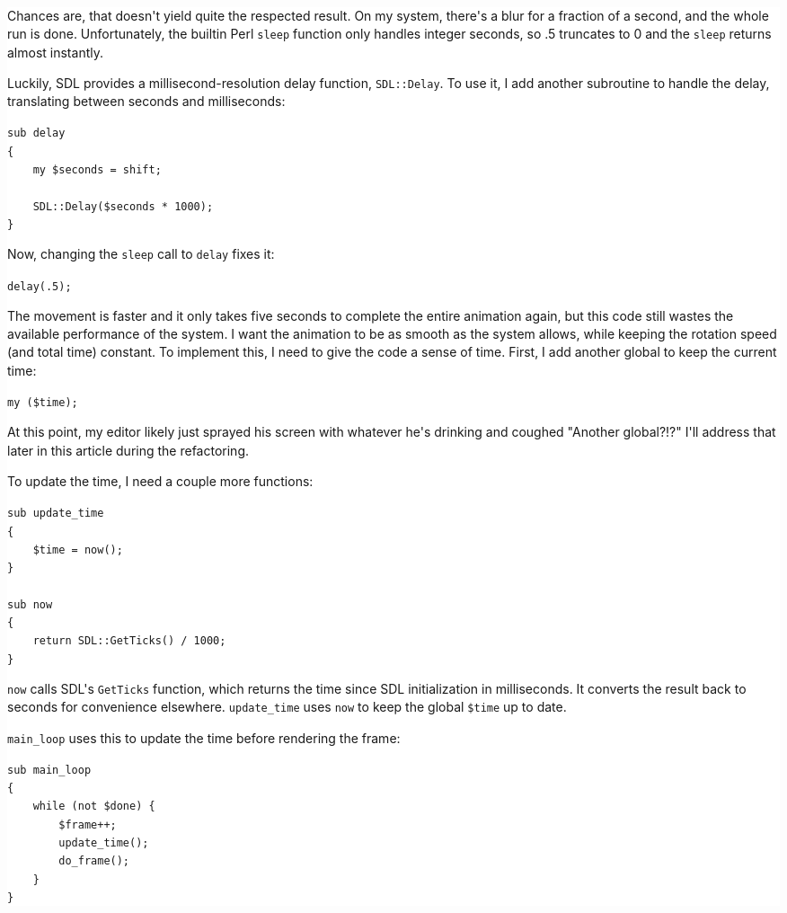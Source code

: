 Chances are, that doesn't yield quite the respected result. On my
system, there's a blur for a fraction of a second, and the whole run is
done. Unfortunately, the builtin Perl `sleep` function only handles
integer seconds, so .5 truncates to 0 and the `sleep` returns almost
instantly.

Luckily, SDL provides a millisecond-resolution delay function,
`SDL::Delay`. To use it, I add another subroutine to handle the delay,
translating between seconds and milliseconds:

    sub delay
    {
        my $seconds = shift;

        SDL::Delay($seconds * 1000);
    }

Now, changing the `sleep` call to `delay` fixes it:

    delay(.5);

The movement is faster and it only takes five seconds to complete the
entire animation again, but this code still wastes the available
performance of the system. I want the animation to be as smooth as the
system allows, while keeping the rotation speed (and total time)
constant. To implement this, I need to give the code a sense of time.
First, I add another global to keep the current time:

    my ($time);

At this point, my editor likely just sprayed his screen with whatever
he's drinking and coughed "Another global?!?" I'll address that later in
this article during the refactoring.

To update the time, I need a couple more functions:

    sub update_time
    {
        $time = now();
    }

    sub now
    {
        return SDL::GetTicks() / 1000;
    }

`now` calls SDL's `GetTicks` function, which returns the time since SDL
initialization in milliseconds. It converts the result back to seconds
for convenience elsewhere. `update_time` uses `now` to keep the global
`$time` up to date.

`main_loop` uses this to update the time before rendering the frame:

    sub main_loop
    {
        while (not $done) {
            $frame++;
            update_time();
            do_frame();
        }
    }
